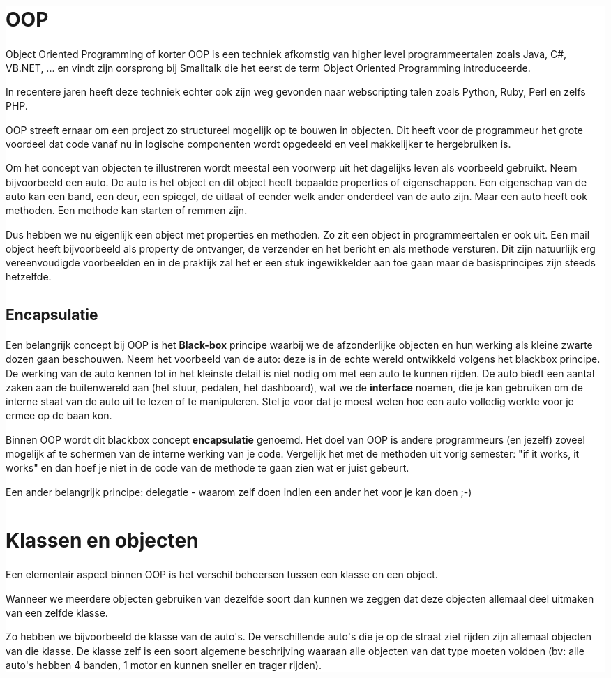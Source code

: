 # OOP

Object Oriented Programming of korter OOP is een techniek afkomstig van higher level programmeertalen zoals Java, C#, VB.NET, ... en vindt zijn oorsprong bij Smalltalk die het eerst de term Object Oriented Programming introduceerde.

In recentere jaren heeft deze techniek echter ook zijn weg gevonden naar webscripting talen zoals Python, Ruby, Perl en zelfs PHP.

OOP streeft ernaar om een project zo structureel mogelijk op te bouwen in objecten. Dit heeft voor de programmeur het grote voordeel dat code vanaf nu in logische componenten wordt opgedeeld en veel makkelijker te hergebruiken is.

Om het concept van objecten te illustreren wordt meestal een voorwerp uit het dagelijks leven als voorbeeld gebruikt. Neem bijvoorbeeld een auto. De auto is het object en dit object heeft bepaalde properties of eigenschappen. Een eigenschap van de auto kan een band, een deur, een spiegel, de uitlaat of eender welk ander onderdeel van de auto zijn. Maar een auto heeft ook methoden. Een methode kan starten of remmen zijn.

Dus hebben we nu eigenlijk een object met properties en methoden. Zo zit een object in programmeertalen er ook uit. Een mail object heeft bijvoorbeeld als property de ontvanger, de verzender en het bericht en als methode versturen. Dit zijn natuurlijk erg vereenvoudigde voorbeelden en in de praktijk zal het er een stuk ingewikkelder aan toe gaan maar de basisprincipes zijn steeds hetzelfde. 

## Encapsulatie

Een belangrijk concept bij OOP is het **Black-box** principe waarbij we de afzonderlijke objecten en hun werking als kleine zwarte dozen gaan beschouwen. Neem het voorbeeld van de auto: deze is in de echte wereld ontwikkeld volgens het blackbox principe. De werking van de auto kennen tot in het kleinste detail is niet nodig om met een auto te kunnen rijden. De auto biedt een aantal zaken aan de buitenwereld aan (het stuur, pedalen, het dashboard), wat we de **interface** noemen, die je kan gebruiken om de interne staat van de auto uit te lezen of te manipuleren. Stel je voor dat je moest weten hoe een auto volledig werkte voor je ermee op de baan kon.

Binnen OOP wordt dit blackbox concept **encapsulatie** genoemd. Het doel van OOP is andere programmeurs (en jezelf) zoveel mogelijk af te schermen van de interne werking van je code. Vergelijk het met de methoden uit vorig semester: "if it works, it works" en dan hoef je niet in de code van de methode te gaan zien wat er juist gebeurt.

Een ander belangrijk principe: delegatie - waarom zelf doen indien een ander het voor je kan doen ;-)

# Klassen en objecten

Een elementair aspect binnen OOP is het verschil beheersen tussen een klasse en een object.

Wanneer we meerdere objecten gebruiken van dezelfde soort dan kunnen we zeggen dat deze objecten allemaal deel uitmaken van een zelfde klasse.

Zo hebben we bijvoorbeeld de klasse van de auto's. De verschillende auto's die je op de straat ziet rijden zijn allemaal objecten van die klasse. De klasse zelf is een soort algemene beschrijving waaraan alle objecten van dat type moeten voldoen (bv: alle auto's hebben 4 banden, 1 motor en kunnen sneller en trager rijden).
